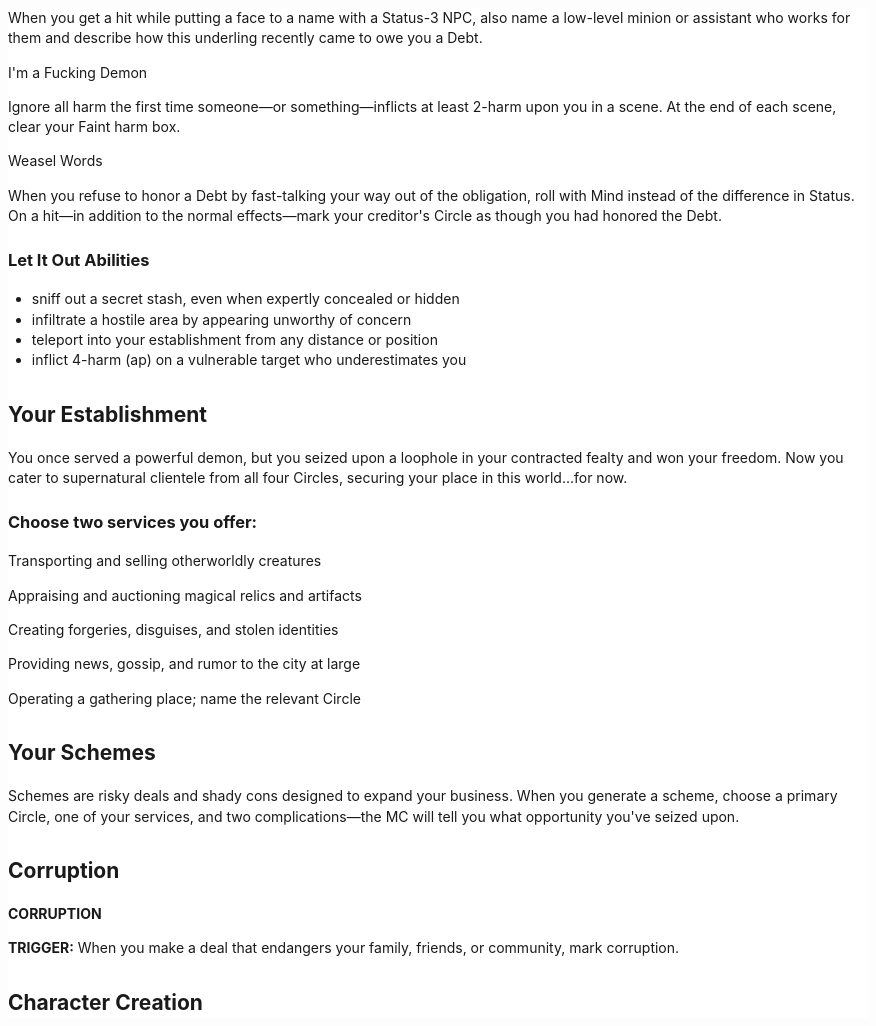 When you get a hit while putting a face to a name with a Status-3 NPC, also name a low-level minion or assistant who works for them and describe how this underling recently came to owe you a Debt.

I'm a Fucking Demon

Ignore all harm the first time someone—or something—inflicts at least 2-harm upon you in a scene. At the end of each scene, clear your Faint harm box.

Weasel Words

When you refuse to honor a Debt by fast-talking your way out of the obligation, roll with Mind instead of the difference in Status. On a hit—in addition to the normal effects—mark your creditor's Circle as though you had honored the Debt.

### Let It Out Abilities

*   sniff out a secret stash, even when expertly concealed or hidden
*   infiltrate a hostile area by appearing unworthy of concern
*   teleport into your establishment from any distance or position
*   inflict 4-harm (ap) on a vulnerable target who underestimates you

Your Establishment
------------------

You once served a powerful demon, but you seized upon a loophole in your contracted fealty and won your freedom. Now you cater to supernatural clientele from all four Circles, securing your place in this world...for now.

### Choose two services you offer:

Transporting and selling otherworldly creatures

Appraising and auctioning magical relics and artifacts

Creating forgeries, disguises, and stolen identities

Providing news, gossip, and rumor to the city at large

Operating a gathering place; name the relevant Circle

Your Schemes
------------

Schemes are risky deals and shady cons designed to expand your business. When you generate a scheme, choose a primary Circle, one of your services, and two complications—the MC will tell you what opportunity you've seized upon.

Corruption
----------

**CORRUPTION**

**TRIGGER:** When you make a deal that endangers your family, friends, or community, mark corruption.

Character Creation
------------------
